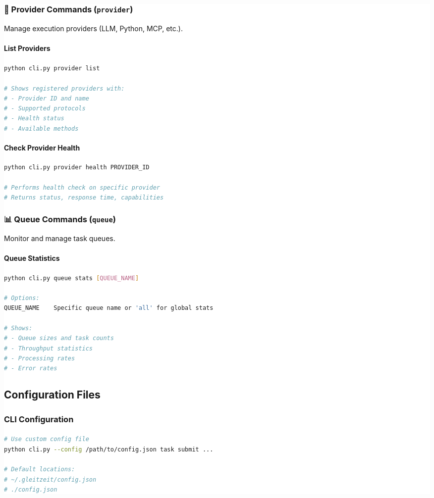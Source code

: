 ### 🔌 Provider Commands (`provider`)

Manage execution providers (LLM, Python, MCP, etc.).

#### List Providers
```bash
python cli.py provider list

# Shows registered providers with:
# - Provider ID and name
# - Supported protocols  
# - Health status
# - Available methods
```

#### Check Provider Health
```bash
python cli.py provider health PROVIDER_ID

# Performs health check on specific provider
# Returns status, response time, capabilities
```

### 📊 Queue Commands (`queue`)

Monitor and manage task queues.

#### Queue Statistics
```bash
python cli.py queue stats [QUEUE_NAME]

# Options:
QUEUE_NAME    Specific queue name or 'all' for global stats

# Shows:
# - Queue sizes and task counts
# - Throughput statistics
# - Processing rates
# - Error rates
```

## Configuration Files

### CLI Configuration
```bash
# Use custom config file
python cli.py --config /path/to/config.json task submit ...

# Default locations:
# ~/.gleitzeit/config.json
# ./config.json
```
